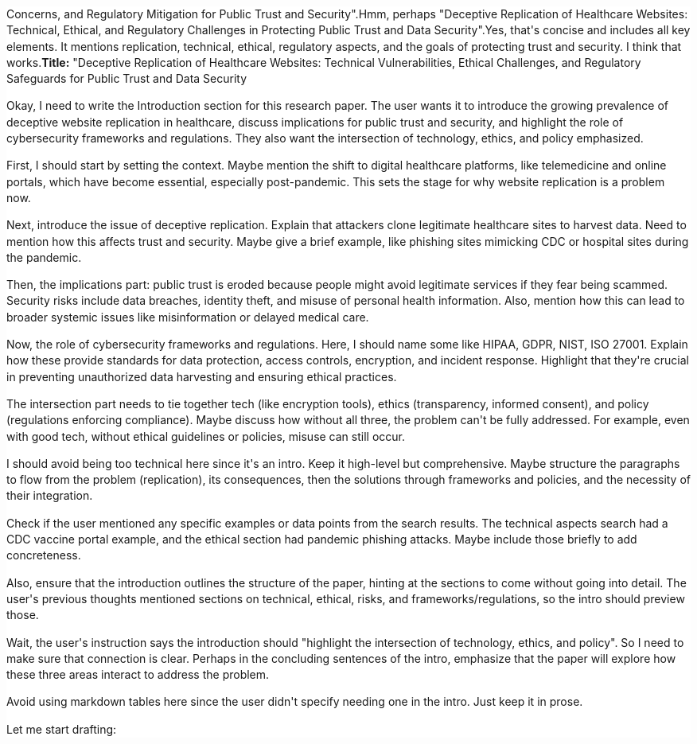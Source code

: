 Concerns, and Regulatory Mitigation for Public Trust and Security".Hmm, perhaps "Deceptive Replication of Healthcare Websites: Technical, Ethical, and Regulatory Challenges in Protecting Public Trust and Data Security".Yes, that's concise and includes all key elements. It mentions replication, technical, ethical, regulatory aspects, and the goals of protecting trust and security. I think that works.</think>**Title:**  "Deceptive Replication of Healthcare Websites: Technical Vulnerabilities, Ethical Challenges, and Regulatory Safeguards for Public Trust and Data Security


Okay, I need to write the Introduction section for this research paper. The user wants it to introduce the growing prevalence of deceptive website replication in healthcare, discuss implications for public trust and security, and highlight the role of cybersecurity frameworks and regulations. They also want the intersection of technology, ethics, and policy emphasized.

First, I should start by setting the context. Maybe mention the shift to digital healthcare platforms, like telemedicine and online portals, which have become essential, especially post-pandemic. This sets the stage for why website replication is a problem now.

Next, introduce the issue of deceptive replication. Explain that attackers clone legitimate healthcare sites to harvest data. Need to mention how this affects trust and security. Maybe give a brief example, like phishing sites mimicking CDC or hospital sites during the pandemic.

Then, the implications part: public trust is eroded because people might avoid legitimate services if they fear being scammed. Security risks include data breaches, identity theft, and misuse of personal health information. Also, mention how this can lead to broader systemic issues like misinformation or delayed medical care.

Now, the role of cybersecurity frameworks and regulations. Here, I should name some like HIPAA, GDPR, NIST, ISO 27001. Explain how these provide standards for data protection, access controls, encryption, and incident response. Highlight that they're crucial in preventing unauthorized data harvesting and ensuring ethical practices.

The intersection part needs to tie together tech (like encryption tools), ethics (transparency, informed consent), and policy (regulations enforcing compliance). Maybe discuss how without all three, the problem can't be fully addressed. For example, even with good tech, without ethical guidelines or policies, misuse can still occur.

I should avoid being too technical here since it's an intro. Keep it high-level but comprehensive. Maybe structure the paragraphs to flow from the problem (replication), its consequences, then the solutions through frameworks and policies, and the necessity of their integration.

Check if the user mentioned any specific examples or data points from the search results. The technical aspects search had a CDC vaccine portal example, and the ethical section had pandemic phishing attacks. Maybe include those briefly to add concreteness.

Also, ensure that the introduction outlines the structure of the paper, hinting at the sections to come without going into detail. The user's previous thoughts mentioned sections on technical, ethical, risks, and frameworks/regulations, so the intro should preview those.

Wait, the user's instruction says the introduction should "highlight the intersection of technology, ethics, and policy". So I need to make sure that connection is clear. Perhaps in the concluding sentences of the intro, emphasize that the paper will explore how these three areas interact to address the problem.

Avoid using markdown tables here since the user didn't specify needing one in the intro. Just keep it in prose.

Let me start drafting:
